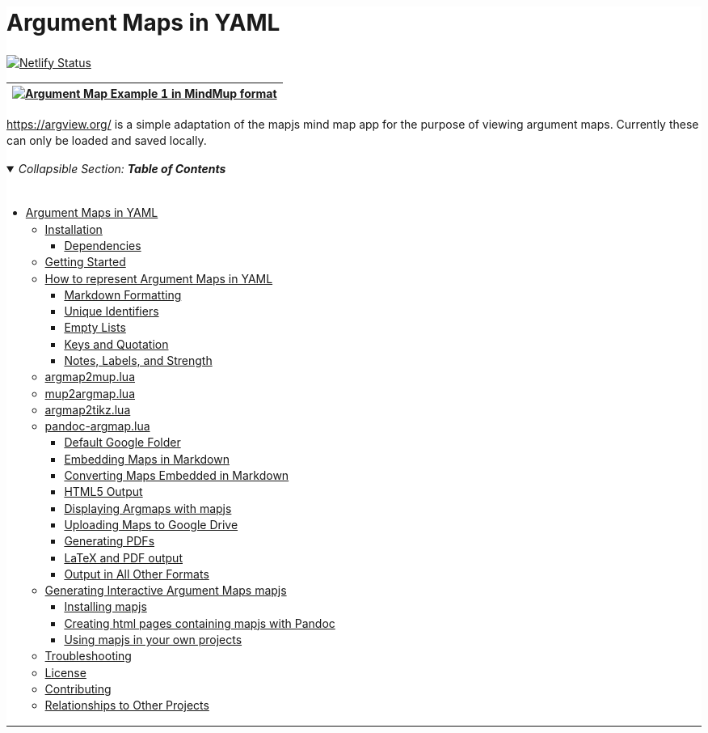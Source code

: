 # Argument Maps in YAML

[![Netlify Status](https://api.netlify.com/api/v1/badges/0cc8f19e-a2a6-423b-a105-69b283851eac/deploy-status)](https://app.netlify.com/sites/mapjs-argview/deploys)

|[![Argument Map Example 1 in MindMup format](examples/2cc90b7c54f340b9e4589f2c1b5a26589a5f2653.png)](https://atlas.mindmup.com/2022/07/aae05340f9f311eca4149f3188cae501/example_mup/index.html "Argument Map Example 1")|
|----------------------------|

<https://argview.org/> is a simple adaptation of the mapjs mind map app for the purpose of viewing argument maps. Currently these can only be loaded and saved locally.

<details open>
<summary>
<em>Collapsible Section: <strong>Table of Contents</strong></em>
</summary>
<br />


- [Argument Maps in YAML](#argument-maps-in-yaml)
  - [Installation](#installation)
    - [Dependencies](#dependencies)
  - [Getting Started](#getting-started)
  - [How to represent Argument Maps in YAML](#how-to-represent-argument-maps-in-yaml)
    - [Markdown Formatting](#markdown-formatting)
    - [Unique Identifiers](#unique-identifiers)
    - [Empty Lists](#empty-lists)
    - [Keys and Quotation](#keys-and-quotation)
    - [Notes, Labels, and Strength](#notes-labels-and-strength)
  - [argmap2mup.lua](#argmap2muplua)
  - [mup2argmap.lua](#mup2argmaplua)
  - [argmap2tikz.lua](#argmap2tikzlua)
  - [pandoc-argmap.lua](#pandoc-argmaplua)
    - [Default Google Folder](#default-google-folder)
    - [Embedding Maps in Markdown](#embedding-maps-in-markdown)
    - [Converting Maps Embedded in Markdown](#converting-maps-embedded-in-markdown)
    - [HTML5 Output](#html5-output)
    - [Displaying Argmaps with mapjs](#displaying-argmaps-with-mapjs)
    - [Uploading Maps to Google Drive](#uploading-maps-to-google-drive)
    - [Generating PDFs](#generating-pdfs)
    - [LaTeX and PDF output](#latex-and-pdf-output)
    - [Output in All Other Formats](#output-in-all-other-formats)
  - [Generating Interactive Argument Maps mapjs](#generating-interactive-argument-maps-mapjs)
    - [Installing mapjs](#installing-mapjs)
    - [Creating html pages containing mapjs with Pandoc](#creating-html-pages-containing-mapjs-with-pandoc)
    - [Using mapjs in your own projects](#using-mapjs-in-your-own-projects)
  - [Troubleshooting](#troubleshooting)
  - [License](#license)
  - [Contributing](#contributing)
  - [Relationships to Other Projects](#relationships-to-other-projects)


--------------------------------
</details>

